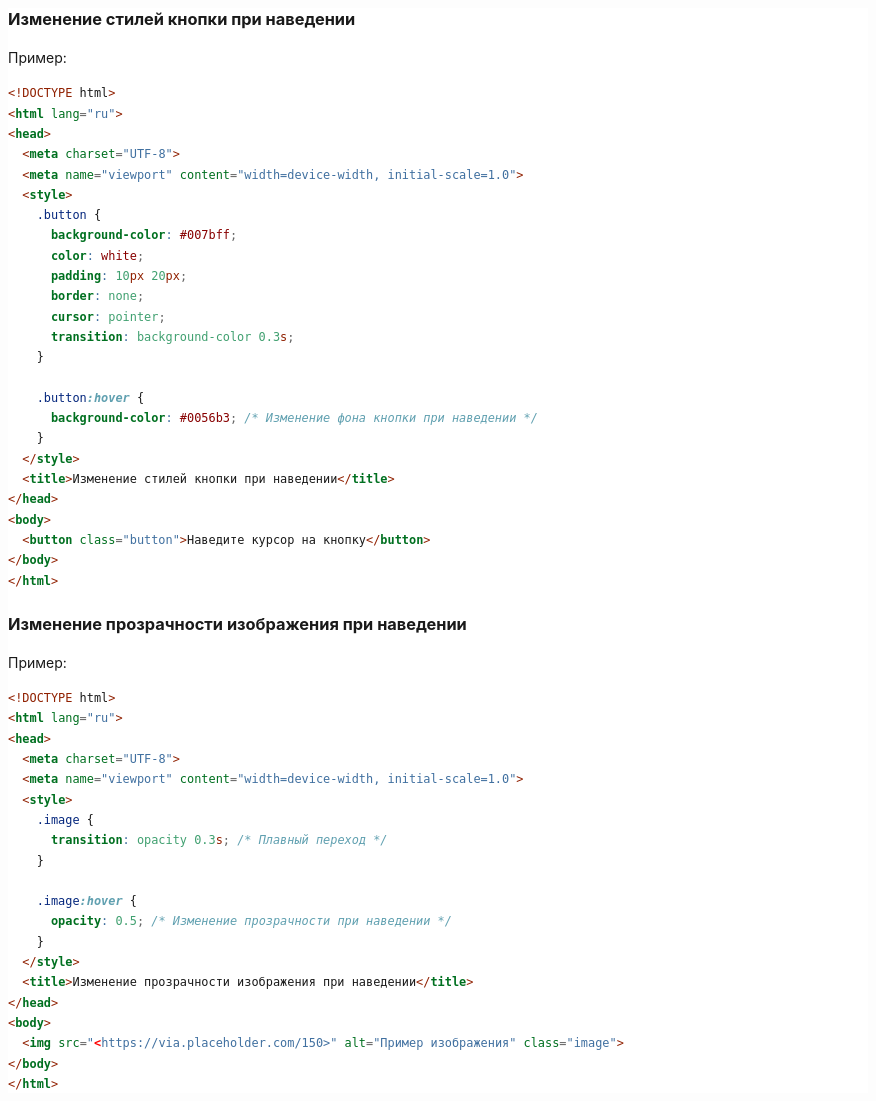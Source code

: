 ### Изменение стилей кнопки при наведении

Пример:

```html
<!DOCTYPE html>
<html lang="ru">
<head>
  <meta charset="UTF-8">
  <meta name="viewport" content="width=device-width, initial-scale=1.0">
  <style>
    .button {
      background-color: #007bff;
      color: white;
      padding: 10px 20px;
      border: none;
      cursor: pointer;
      transition: background-color 0.3s;
    }

    .button:hover {
      background-color: #0056b3; /* Изменение фона кнопки при наведении */
    }
  </style>
  <title>Изменение стилей кнопки при наведении</title>
</head>
<body>
  <button class="button">Наведите курсор на кнопку</button>
</body>
</html>

```

### Изменение прозрачности изображения при наведении

Пример:

```html
<!DOCTYPE html>
<html lang="ru">
<head>
  <meta charset="UTF-8">
  <meta name="viewport" content="width=device-width, initial-scale=1.0">
  <style>
    .image {
      transition: opacity 0.3s; /* Плавный переход */
    }

    .image:hover {
      opacity: 0.5; /* Изменение прозрачности при наведении */
    }
  </style>
  <title>Изменение прозрачности изображения при наведении</title>
</head>
<body>
  <img src="<https://via.placeholder.com/150>" alt="Пример изображения" class="image">
</body>
</html>

```
